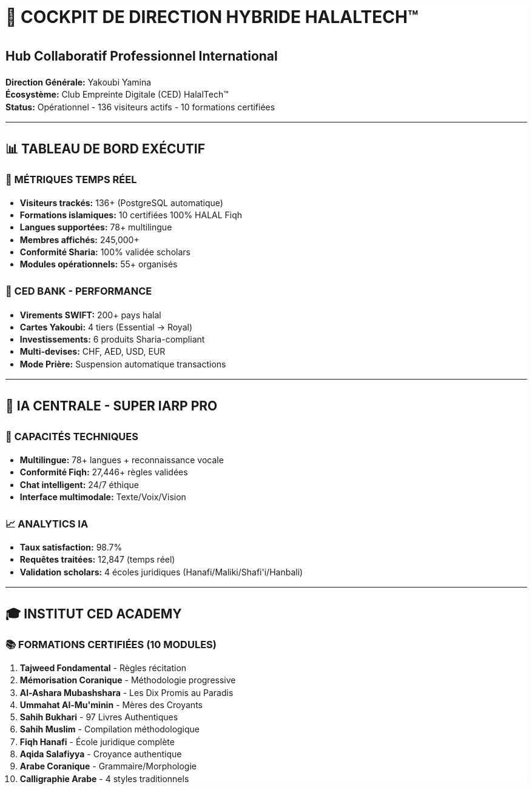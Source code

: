 # 🚀 COCKPIT DE DIRECTION HYBRIDE HALALTECH™
## Hub Collaboratif Professionnel International

**Direction Générale:** Yakoubi Yamina  
**Écosystème:** Club Empreinte Digitale (CED) HalalTech™  
**Status:** Opérationnel - 136 visiteurs actifs - 10 formations certifiées

---

## 📊 TABLEAU DE BORD EXÉCUTIF

### 🎯 MÉTRIQUES TEMPS RÉEL
- **Visiteurs trackés:** 136+ (PostgreSQL automatique)
- **Formations islamiques:** 10 certifiées 100% HALAL Fiqh
- **Langues supportées:** 78+ multilingue
- **Membres affichés:** 245,000+
- **Conformité Sharia:** 100% validée scholars
- **Modules opérationnels:** 55+ organisés

### 🏦 CED BANK - PERFORMANCE
- **Virements SWIFT:** 200+ pays halal
- **Cartes Yakoubi:** 4 tiers (Essential → Royal)
- **Investissements:** 6 produits Sharia-compliant
- **Multi-devises:** CHF, AED, USD, EUR
- **Mode Prière:** Suspension automatique transactions

---

## 🧠 IA CENTRALE - SUPER IARP PRO

### 🤖 CAPACITÉS TECHNIQUES
- **Multilingue:** 78+ langues + reconnaissance vocale
- **Conformité Fiqh:** 27,446+ règles validées
- **Chat intelligent:** 24/7 éthique
- **Interface multimodale:** Texte/Voix/Vision

### 📈 ANALYTICS IA
- **Taux satisfaction:** 98.7%
- **Requêtes traitées:** 12,847 (temps réel)
- **Validation scholars:** 4 écoles juridiques (Hanafi/Maliki/Shafi'i/Hanbali)

---

## 🎓 INSTITUT CED ACADEMY

### 📚 FORMATIONS CERTIFIÉES (10 MODULES)
1. **Tajweed Fondamental** - Règles récitation
2. **Mémorisation Coranique** - Méthodologie progressive
3. **Al-Ashara Mubashshara** - Les Dix Promis au Paradis
4. **Ummahat Al-Mu'minin** - Mères des Croyants
5. **Sahih Bukhari** - 97 Livres Authentiques
6. **Sahih Muslim** - Compilation méthodologique
7. **Fiqh Hanafi** - École juridique complète
8. **Aqida Salafiyya** - Croyance authentique
9. **Arabe Coranique** - Grammaire/Morphologie
10. **Calligraphie Arabe** - 4 styles traditionnels
